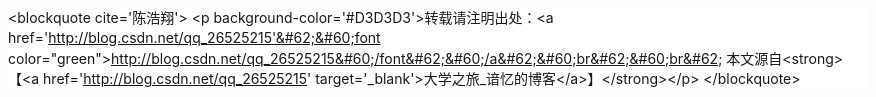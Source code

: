 &#60;blockquote cite='陈浩翔'&#62;
&#60;p background-color='#D3D3D3'&#62;转载请注明出处：&#60;a href='http://blog.csdn.net/qq_26525215'&#62;&#60;font color="green"&#62;http://blog.csdn.net/qq_26525215&#60;/font&#62;&#60;/a&#62;&#60;br&#62;&#60;br&#62;
本文源自&#60;strong&#62;【&#60;a href='http://blog.csdn.net/qq_26525215' target='_blank'&#62;大学之旅_谙忆的博客&#60;/a&#62;】&#60;/strong&#62;&#60;/p&#62;
&#60;/blockquote&#62;
